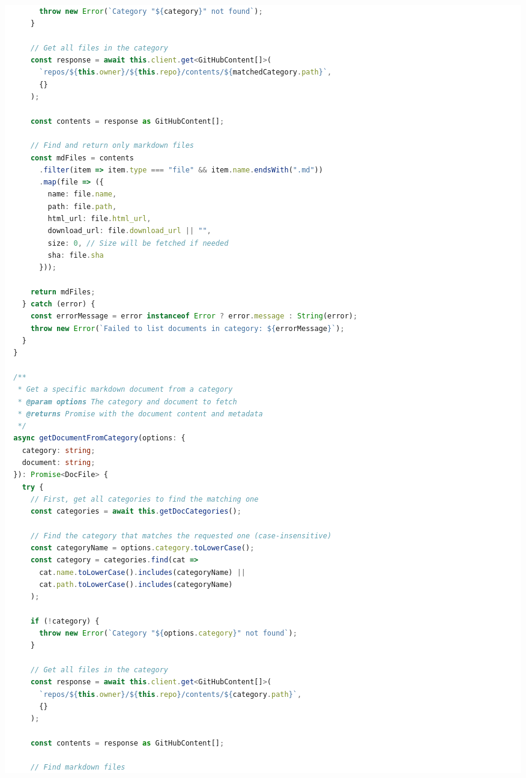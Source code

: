 `````typescript
        throw new Error(`Category "${category}" not found`);
      }
      
      // Get all files in the category
      const response = await this.client.get<GitHubContent[]>(
        `repos/${this.owner}/${this.repo}/contents/${matchedCategory.path}`,
        {}
      );
      
      const contents = response as GitHubContent[];
      
      // Find and return only markdown files
      const mdFiles = contents
        .filter(item => item.type === "file" && item.name.endsWith(".md"))
        .map(file => ({
          name: file.name,
          path: file.path,
          html_url: file.html_url,
          download_url: file.download_url || "",
          size: 0, // Size will be fetched if needed
          sha: file.sha
        }));
      
      return mdFiles;
    } catch (error) {
      const errorMessage = error instanceof Error ? error.message : String(error);
      throw new Error(`Failed to list documents in category: ${errorMessage}`);
    }
  }

  /**
   * Get a specific markdown document from a category
   * @param options The category and document to fetch
   * @returns Promise with the document content and metadata
   */
  async getDocumentFromCategory(options: {
    category: string;
    document: string;
  }): Promise<DocFile> {
    try {
      // First, get all categories to find the matching one
      const categories = await this.getDocCategories();
      
      // Find the category that matches the requested one (case-insensitive)
      const categoryName = options.category.toLowerCase();
      const category = categories.find(cat => 
        cat.name.toLowerCase().includes(categoryName) || 
        cat.path.toLowerCase().includes(categoryName)
      );
      
      if (!category) {
        throw new Error(`Category "${options.category}" not found`);
      }
      
      // Get all files in the category
      const response = await this.client.get<GitHubContent[]>(
        `repos/${this.owner}/${this.repo}/contents/${category.path}`,
        {}
      );
      
      const contents = response as GitHubContent[];
      
      // Find markdown files
`````